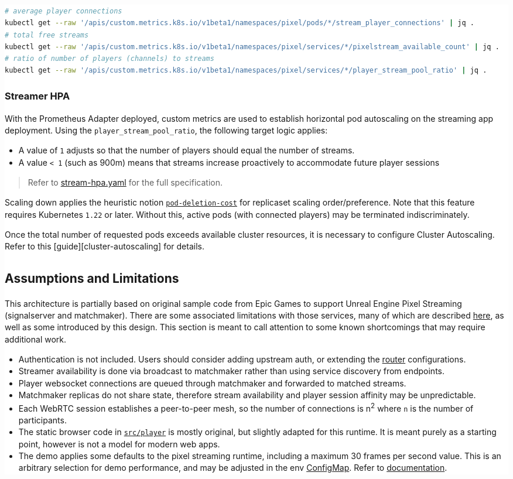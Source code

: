 ```sh
# average player connections
kubectl get --raw '/apis/custom.metrics.k8s.io/v1beta1/namespaces/pixel/pods/*/stream_player_connections' | jq .
# total free streams
kubectl get --raw '/apis/custom.metrics.k8s.io/v1beta1/namespaces/pixel/services/*/pixelstream_available_count' | jq .
# ratio of number of players (channels) to streams
kubectl get --raw '/apis/custom.metrics.k8s.io/v1beta1/namespaces/pixel/services/*/player_stream_pool_ratio' | jq .
```

### Streamer HPA

With the Prometheus Adapter deployed, custom metrics are used to establish horizontal pod autoscaling on the streaming app deployment.
Using the `player_stream_pool_ratio`, the following target logic applies:

- A value of `1` adjusts so that the number of players should equal the number of streams.
- A value `< 1` (such as 900m) means that streams increase proactively to accommodate future player sessions

> Refer to [stream-hpa.yaml](./base/streaming/stream-hpa.yaml) for the full specification.

Scaling down applies the heuristic notion [`pod-deletion-cost`](https://kubernetes.io/docs/concepts/workloads/controllers/replicaset/#pod-deletion-cost) for replicaset scaling order/preference. Note that this feature requires Kubernetes `1.22` or later. Without this, active pods (with connected players) may be terminated indiscriminately.

Once the total number of requested pods exceeds available cluster resources, it is necessary to configure Cluster Autoscaling. Refer to this [guide][cluster-autoscaling] for details.

## Assumptions and Limitations

This architecture is partially based on original sample code from Epic Games
to support Unreal Engine Pixel Streaming (signalserver and matchmaker).
There are some associated limitations with those services, many of which are
described [here](https://tensorworks.com.au/blog/an-open-architecture-for-scalable-pixel-streaming/),
as well as some introduced by this design. This section is meant to call attention
to some known shortcomings that may require additional work.

- Authentication is not included. Users should consider adding upstream auth,
  or extending the [router](../src/router/) configurations.
- Streamer availability is done via broadcast to matchmaker rather than using
  service discovery from endpoints.
- Player websocket connections are queued through matchmaker and forwarded to
  matched streams.
- Matchmaker replicas do not share state, therefore stream availability and
  player session affinity may be unpredictable.
- Each WebRTC session establishes a peer-to-peer mesh, so the number of
  connections is n<sup>2</sup> where `n` is the number of participants.
- The static browser code in [`src/player`](../src/player/) is mostly original,
  but slightly adapted for this runtime. It is meant purely as a starting point,
  however is not a model for modern web apps.
- The demo applies some defaults to the pixel streaming runtime, including
  a maximum 30 frames per second value. This is an arbitrary selection for demo
  performance, and may be adjusted in the env [ConfigMap](./base/streaming/config/pixel.properties).
  Refer to [documentation](https://docs.unrealengine.com/4.27/en-US/SharingAndReleasing/PixelStreaming/PixelStreamingReference/).
